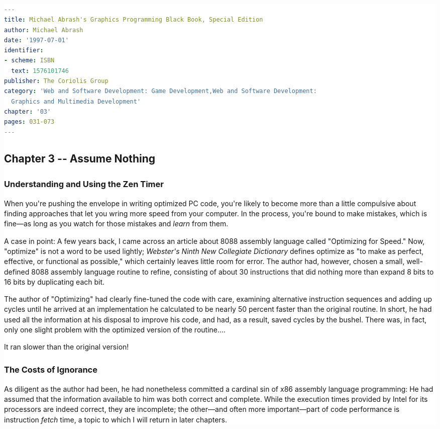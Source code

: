 ```yaml
---
title: Michael Abrash's Graphics Programming Black Book, Special Edition
author: Michael Abrash
date: '1997-07-01'
identifier:
- scheme: ISBN
  text: 1576101746
publisher: The Coriolis Group
category: 'Web and Software Development: Game Development,Web and Software Development:
  Graphics and Multimedia Development'
chapter: '03'
pages: 031-073
---
```


## Chapter 3 -- Assume Nothing

### Understanding and Using the Zen Timer

When you're pushing the envelope in writing optimized PC code, you're
likely to become more than a little compulsive about finding approaches
that let you wring more speed from your computer. In the process, you're
bound to make mistakes, which is fine—as long as you watch for those
mistakes and *learn* from them.

A case in point: A few years back, I came across an article about 8088
assembly language called "Optimizing for Speed." Now, "optimize" is not
a word to be used lightly; *Webster's Ninth New Collegiate Dictionary*
defines optimize as "to make as perfect, effective, or functional as
possible," which certainly leaves little room for error. The author had,
however, chosen a small, well-defined 8088 assembly language routine to
refine, consisting of about 30 instructions that did nothing more than
expand 8 bits to 16 bits by duplicating each bit.

The author of "Optimizing" had clearly fine-tuned the code with care,
examining alternative instruction sequences and adding up cycles until
he arrived at an implementation he calculated to be nearly 50 percent
faster than the original routine. In short, he had used all the
information at his disposal to improve his code, and had, as a result,
saved cycles by the bushel. There was, in fact, only one slight problem
with the optimized version of the routine....

It ran slower than the original version!

### The Costs of Ignorance

As diligent as the author had been, he had nonetheless committed a
cardinal sin of x86 assembly language programming: He had assumed that
the information available to him was both correct and complete. While
the execution times provided by Intel for its processors are indeed
correct, they are incomplete; the other—and often more important—part of
code performance is instruction *fetch* time, a topic to which I will
return in later chapters.

